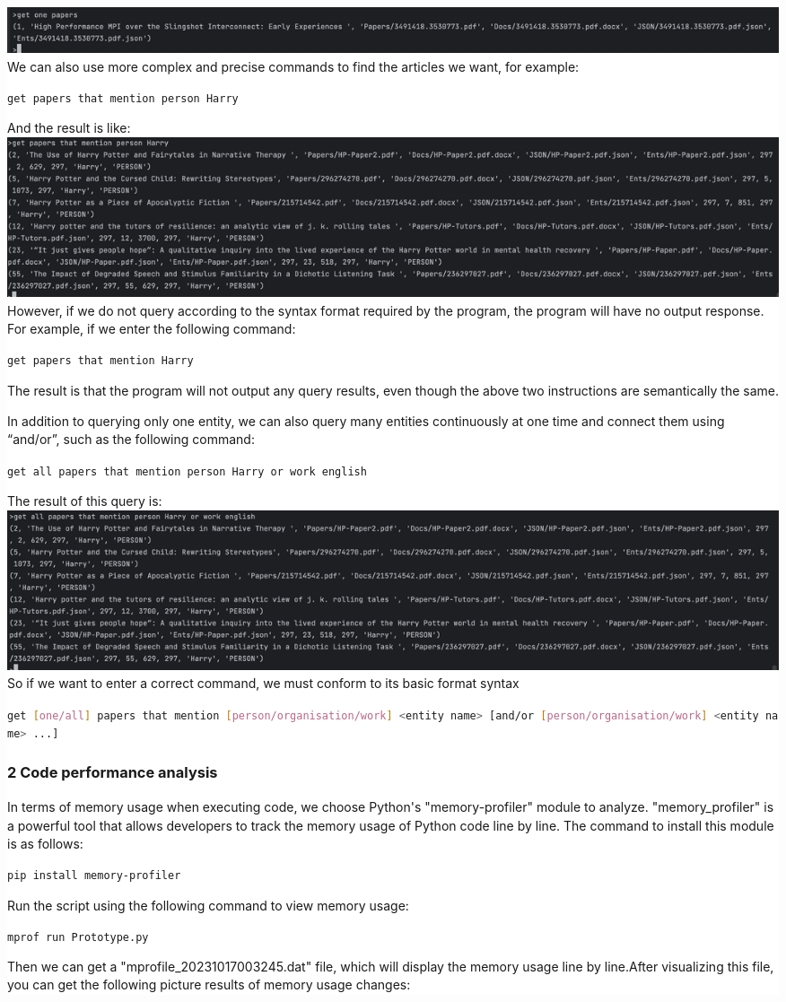 ![](imgs/B810FF93-2792-4F5F-90B0-A2B8DF7C8631.jpeg)
We can also use more complex and precise commands to find the articles we want, for example:
```sh
get papers that mention person Harry
```
And the result is like:
![](imgs/D1ADCBF9-2A51-41CC-AFFE-6770467A9C7F.jpeg)
However, if we do not query according to the syntax format required by the program, the program will have no output response. For example, if we enter the following command:
```sh
get papers that mention Harry
```
The result is that the program will not output any query results, even though the above two instructions are semantically the same.

In addition to querying only one entity, we can also query many entities continuously at one time and connect them using “and/or”, such as the following command:
```sh
get all papers that mention person Harry or work english
```
The result of this query is:
![](imgs/95C32EEE-658A-4D82-BC86-6A9934C4A380.jpeg)
So if we want to enter a correct command, we must conform to its basic format syntax 
```sh
get [one/all] papers that mention [person/organisation/work] <entity name> [and/or [person/organisation/work] <entity name> ...]
```

### 2 Code performance analysis
In terms of memory usage when executing code, we choose Python's "memory-profiler" module to analyze. "memory_profiler" is a powerful tool that allows developers to track the memory usage of Python code line by line.
The command to install this module is as follows:
```sh
pip install memory-profiler
```
Run the script using the following command to view memory usage:
```sh
mprof run Prototype.py
```
Then we can get a "mprofile_20231017003245.dat" file, which will display the memory usage line by line.After visualizing this file, you can get the following picture results of memory usage changes:
